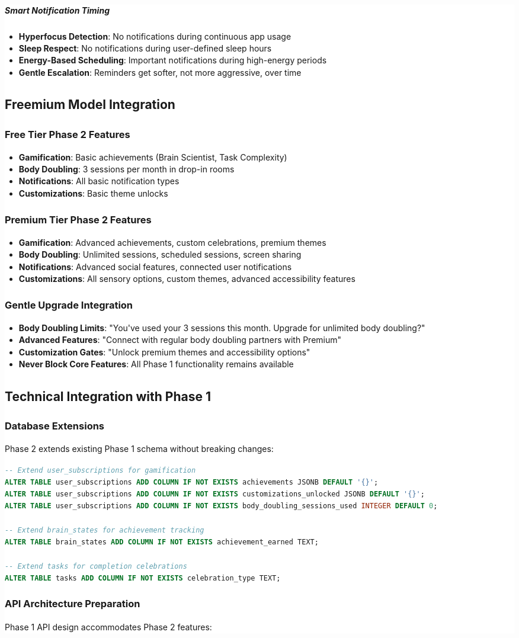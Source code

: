 ```typescript
```

##### Smart Notification Timing
- **Hyperfocus Detection**: No notifications during continuous app usage
- **Sleep Respect**: No notifications during user-defined sleep hours
- **Energy-Based Scheduling**: Important notifications during high-energy periods
- **Gentle Escalation**: Reminders get softer, not more aggressive, over time

## Freemium Model Integration

### Free Tier Phase 2 Features
- **Gamification**: Basic achievements (Brain Scientist, Task Complexity)
- **Body Doubling**: 3 sessions per month in drop-in rooms
- **Notifications**: All basic notification types
- **Customizations**: Basic theme unlocks

### Premium Tier Phase 2 Features
- **Gamification**: Advanced achievements, custom celebrations, premium themes
- **Body Doubling**: Unlimited sessions, scheduled sessions, screen sharing
- **Notifications**: Advanced social features, connected user notifications
- **Customizations**: All sensory options, custom themes, advanced accessibility features

### Gentle Upgrade Integration
- **Body Doubling Limits**: "You've used your 3 sessions this month. Upgrade for unlimited body doubling?"
- **Advanced Features**: "Connect with regular body doubling partners with Premium"
- **Customization Gates**: "Unlock premium themes and accessibility options"
- **Never Block Core Features**: All Phase 1 functionality remains available

## Technical Integration with Phase 1

### Database Extensions
Phase 2 extends existing Phase 1 schema without breaking changes:

```sql
-- Extend user_subscriptions for gamification
ALTER TABLE user_subscriptions ADD COLUMN IF NOT EXISTS achievements JSONB DEFAULT '{}';
ALTER TABLE user_subscriptions ADD COLUMN IF NOT EXISTS customizations_unlocked JSONB DEFAULT '{}';
ALTER TABLE user_subscriptions ADD COLUMN IF NOT EXISTS body_doubling_sessions_used INTEGER DEFAULT 0;

-- Extend brain_states for achievement tracking
ALTER TABLE brain_states ADD COLUMN IF NOT EXISTS achievement_earned TEXT;

-- Extend tasks for completion celebrations
ALTER TABLE tasks ADD COLUMN IF NOT EXISTS celebration_type TEXT;
```

### API Architecture Preparation
Phase 1 API design accommodates Phase 2 features:
